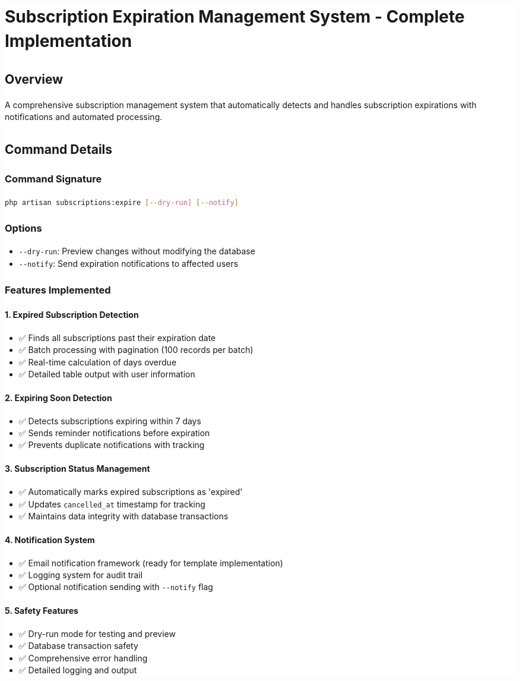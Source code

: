 # Subscription Expiration Management System - Complete Implementation

## Overview

A comprehensive subscription management system that automatically detects and handles subscription expirations with notifications and automated processing.

## Command Details

### Command Signature

```bash
php artisan subscriptions:expire [--dry-run] [--notify]
```

### Options

-   `--dry-run`: Preview changes without modifying the database
-   `--notify`: Send expiration notifications to affected users

### Features Implemented

#### 1. Expired Subscription Detection

-   ✅ Finds all subscriptions past their expiration date
-   ✅ Batch processing with pagination (100 records per batch)
-   ✅ Real-time calculation of days overdue
-   ✅ Detailed table output with user information

#### 2. Expiring Soon Detection

-   ✅ Detects subscriptions expiring within 7 days
-   ✅ Sends reminder notifications before expiration
-   ✅ Prevents duplicate notifications with tracking

#### 3. Subscription Status Management

-   ✅ Automatically marks expired subscriptions as 'expired'
-   ✅ Updates `cancelled_at` timestamp for tracking
-   ✅ Maintains data integrity with database transactions

#### 4. Notification System

-   ✅ Email notification framework (ready for template implementation)
-   ✅ Logging system for audit trail
-   ✅ Optional notification sending with `--notify` flag

#### 5. Safety Features

-   ✅ Dry-run mode for testing and preview
-   ✅ Database transaction safety
-   ✅ Comprehensive error handling
-   ✅ Detailed logging and output
